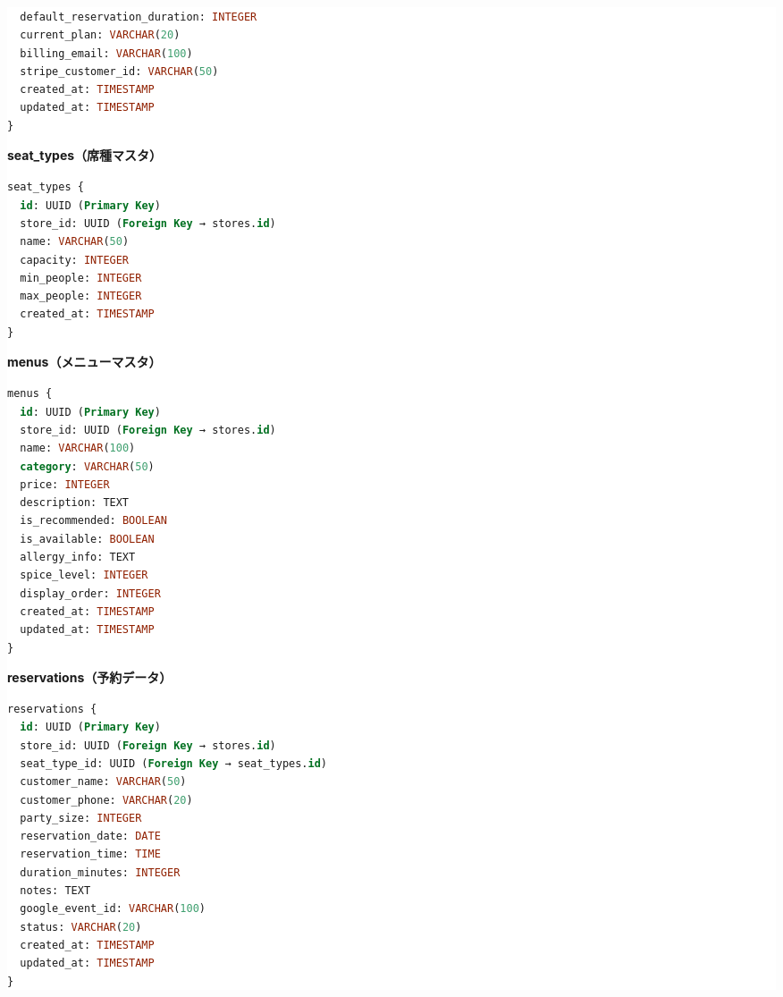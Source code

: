 ```sql
  default_reservation_duration: INTEGER
  current_plan: VARCHAR(20)
  billing_email: VARCHAR(100)
  stripe_customer_id: VARCHAR(50)
  created_at: TIMESTAMP
  updated_at: TIMESTAMP
}
```

**seat_types（席種マスタ）**
```sql
seat_types {
  id: UUID (Primary Key)
  store_id: UUID (Foreign Key → stores.id)
  name: VARCHAR(50)
  capacity: INTEGER
  min_people: INTEGER
  max_people: INTEGER
  created_at: TIMESTAMP
}
```

**menus（メニューマスタ）**
```sql
menus {
  id: UUID (Primary Key)
  store_id: UUID (Foreign Key → stores.id)
  name: VARCHAR(100)
  category: VARCHAR(50)
  price: INTEGER
  description: TEXT
  is_recommended: BOOLEAN
  is_available: BOOLEAN
  allergy_info: TEXT
  spice_level: INTEGER
  display_order: INTEGER
  created_at: TIMESTAMP
  updated_at: TIMESTAMP
}
```

**reservations（予約データ）**
```sql
reservations {
  id: UUID (Primary Key)
  store_id: UUID (Foreign Key → stores.id)
  seat_type_id: UUID (Foreign Key → seat_types.id)
  customer_name: VARCHAR(50)
  customer_phone: VARCHAR(20)
  party_size: INTEGER
  reservation_date: DATE
  reservation_time: TIME
  duration_minutes: INTEGER
  notes: TEXT
  google_event_id: VARCHAR(100)
  status: VARCHAR(20)
  created_at: TIMESTAMP
  updated_at: TIMESTAMP
}
```
